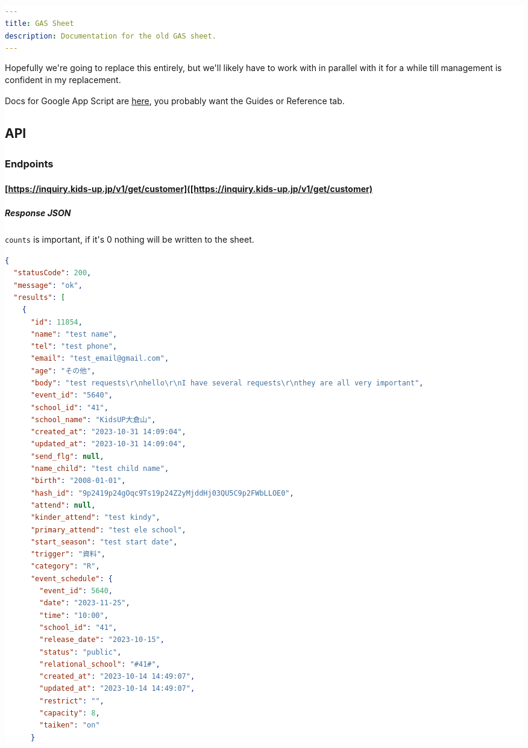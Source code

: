 ```yaml
---
title: GAS Sheet
description: Documentation for the old GAS sheet.
---
```


Hopefully we're going to replace this entirely, but we'll likely have to work with in parallel with it for a while till management is confident in my replacement.

Docs for Google App Script are [here](https://developers.google.com/apps-script), you probably want the Guides or Reference tab.

## API

### Endpoints

#### [https://inquiry.kids-up.jp/v1/get/customer]([https://inquiry.kids-up.jp/v1/get/customer)

##### Response JSON

`counts` is important, if it's 0 nothing will be written to the sheet.

```json
{
  "statusCode": 200,
  "message": "ok",
  "results": [
    {
      "id": 11854,
      "name": "test name",
      "tel": "test phone",
      "email": "test_email@gmail.com",
      "age": "その他",
      "body": "test requests\r\nhello\r\nI have several requests\r\nthey are all very important",
      "event_id": "5640",
      "school_id": "41",
      "school_name": "KidsUP大倉山",
      "created_at": "2023-10-31 14:09:04",
      "updated_at": "2023-10-31 14:09:04",
      "send_flg": null,
      "name_child": "test child name",
      "birth": "2008-01-01",
      "hash_id": "9p2419p24gOqc9Ts19p24Z2yMjddHj03QU5C9p2FWbLLOE0",
      "attend": null,
      "kinder_attend": "test kindy",
      "primary_attend": "test ele school",
      "start_season": "test start date",
      "trigger": "資料",
      "category": "R",
      "event_schedule": {
        "event_id": 5640,
        "date": "2023-11-25",
        "time": "10:00",
        "school_id": "41",
        "release_date": "2023-10-15",
        "status": "public",
        "relational_school": "#41#",
        "created_at": "2023-10-14 14:49:07",
        "updated_at": "2023-10-14 14:49:07",
        "restrict": "",
        "capacity": 8,
        "taiken": "on"
      }
```